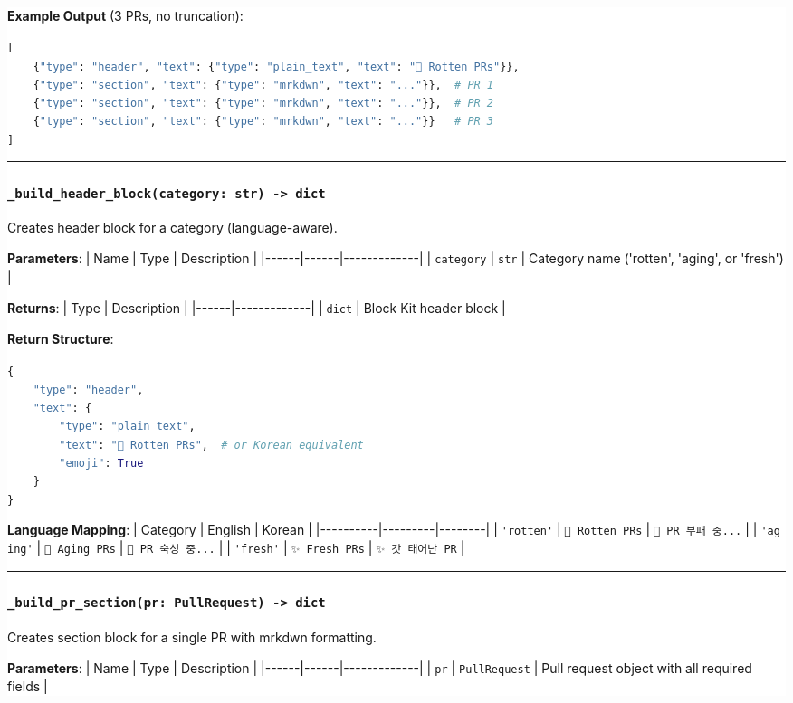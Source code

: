 **Example Output** (3 PRs, no truncation):
```python
[
    {"type": "header", "text": {"type": "plain_text", "text": "🤢 Rotten PRs"}},
    {"type": "section", "text": {"type": "mrkdwn", "text": "..."}},  # PR 1
    {"type": "section", "text": {"type": "mrkdwn", "text": "..."}},  # PR 2
    {"type": "section", "text": {"type": "mrkdwn", "text": "..."}}   # PR 3
]
```

---

### `_build_header_block(category: str) -> dict`

Creates header block for a category (language-aware).

**Parameters**:
| Name | Type | Description |
|------|------|-------------|
| `category` | `str` | Category name ('rotten', 'aging', or 'fresh') |

**Returns**:
| Type | Description |
|------|-------------|
| `dict` | Block Kit header block |

**Return Structure**:
```python
{
    "type": "header",
    "text": {
        "type": "plain_text",
        "text": "🤢 Rotten PRs",  # or Korean equivalent
        "emoji": True
    }
}
```

**Language Mapping**:
| Category | English | Korean |
|----------|---------|--------|
| `'rotten'` | `🤢 Rotten PRs` | `🤢 PR 부패 중...` |
| `'aging'` | `🧀 Aging PRs` | `🧀 PR 숙성 중...` |
| `'fresh'` | `✨ Fresh PRs` | `✨ 갓 태어난 PR` |

---

### `_build_pr_section(pr: PullRequest) -> dict`

Creates section block for a single PR with mrkdwn formatting.

**Parameters**:
| Name | Type | Description |
|------|------|-------------|
| `pr` | `PullRequest` | Pull request object with all required fields |
